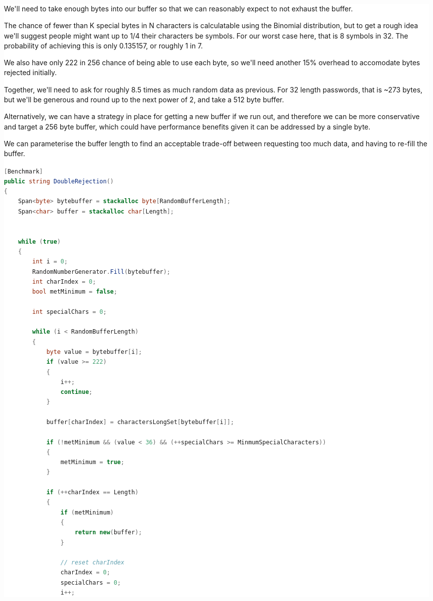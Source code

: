 We'll need to take enough bytes into our buffer so that we can reasonably expect to not exhaust the buffer.

The chance of fewer than K special bytes in N characters is calculatable using the Binomial distribution, but to get a rough idea we'll suggest people might want up to 1/4 their characters be symbols. For our worst case here, that is 8 symbols in 32. The probability of achieving this is only 0.135157, or roughly 1 in 7.

We also have only 222 in 256 chance of being able to use each byte, so we'll need another 15% overhead to accomodate bytes rejected initially.

Together, we'll need to ask for roughly 8.5 times as much random data as previous. For 32 length passwords, that is ~273 bytes, but we'll be generous and round up to the next power of 2, and take a 512 byte buffer.

Alternatively, we can have a strategy in place for getting a new buffer if we run out, and therefore we can be more conservative and target a 256 byte buffer, which could have performance benefits given it can be addressed by a single byte.

We can parameterise the buffer length to find an acceptable trade-off between requesting too much data, and having to re-fill the buffer.

```csharp
[Benchmark]
public string DoubleRejection()
{
    Span<byte> bytebuffer = stackalloc byte[RandomBufferLength];
    Span<char> buffer = stackalloc char[Length];


    while (true)
    {
        int i = 0;
        RandomNumberGenerator.Fill(bytebuffer);
        int charIndex = 0;
        bool metMinimum = false;

        int specialChars = 0;

        while (i < RandomBufferLength)
        {
            byte value = bytebuffer[i];
            if (value >= 222)
            {
                i++;
                continue;
            }

            buffer[charIndex] = charactersLongSet[bytebuffer[i]];

            if (!metMinimum && (value < 36) && (++specialChars >= MinmumSpecialCharacters))
            {
                metMinimum = true;
            }

            if (++charIndex == Length)
            {
                if (metMinimum)
                {
                    return new(buffer);
                }

                // reset charIndex
                charIndex = 0;
                specialChars = 0;
                i++;
```